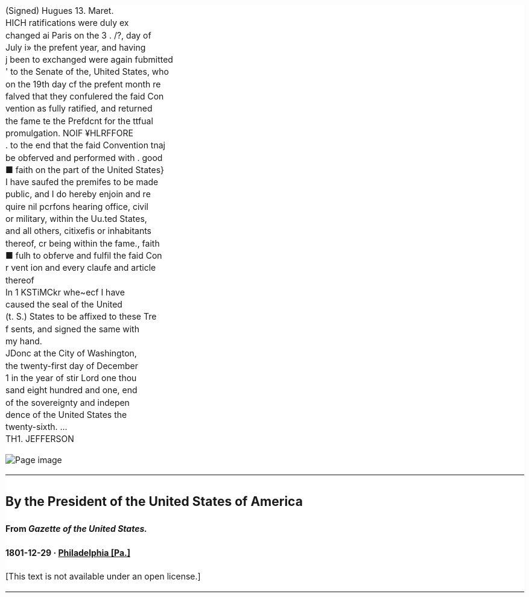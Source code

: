 (Signed) Hugues 13. Maret.  
HICH ratifications were duly ex­  
changed ai Paris on the 3 . /?, day of  
July i» the prefent year, and having  
j been to exchanged were again fubmitted  
&#x27; to the Senate of the, Uhited States, who  
on the 19th day cf the prefent month re­  
falved that they confulered the faid Con­  
vention as fully ratified, and returned  
the fame te the Prefdcnt for the ttfual  
promulgation. NOIF ¥HLRFFORE  
. to the end that the faid Convention tnaj  
be obferved and performed with . good  
■ faith on the part of the United States}  
I have saufed the premifes to be made  
public, and I do hereby enjoin and re­  
quire nil pcrfons hearing office, civil  
or military, within the Uu.ted States,  
and all others, citixefis or inhabitants  
thereof, cr being within the fame., faith­  
■ fulh to obferve and fulfil the faid Con­  
r vent ion and every claufe and article  
thereof  
In 1 KSTiMCkr whe~ecf I have  
caused the seal of the United  
(t. S.) States to be affixed to these Tre­  
f sents, and signed the same with  
my hand.  
JDonc at the City of Washington,  
the twenty-first day of December  
1 in the year of stir Lord one thou­  
sand eight hundred and one, end  
of the sovereignty and indepen­  
dence of the United States the  
twenty-sixth. ...  
TH1. JEFFERSON
</td><td style="width: 50%; max-height: 75%; margin: auto; display: block;">
<img alt="Page image" src="https://tile.loc.gov/image-services/iiif/service:ndnp:dlc:batch_dlc_forest_ver01:data:sn83045242:print:1801122301:0003/pct:24.21501147164864,5.2661894182506375,32.520485086856766,86.92092487451659/!600,600/0/default.jpg"/>
</td>
</tr></table>

---

## By the President of the United States of America

#### From _Gazette of the United States._

#### 1801-12-29 &middot; [Philadelphia [Pa.]](http://dbpedia.org/resource/Philadelphia)

[This text is not available under an open license.]

---